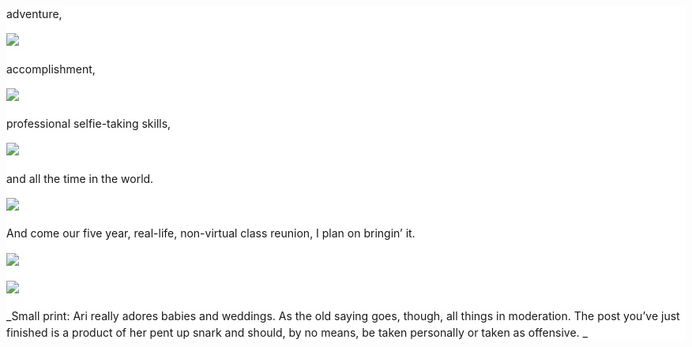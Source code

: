 adventure,

[![](https://www.igobyari.com/wp-content/uploads/2013/12/skydive.jpg)](https://www.igobyari.com/wp-content/uploads/2013/12/skydive-1.jpg)

accomplishment,

[![](https://www.igobyari.com/wp-content/uploads/2013/12/voicesdone.jpg)](https://www.igobyari.com/wp-content/uploads/2013/12/voicesdone-1.jpg)

professional selfie-taking skills,

[![](https://www.igobyari.com/wp-content/uploads/2013/12/wonder.jpg)](https://www.igobyari.com/wp-content/uploads/2013/12/wonder-1.jpg)

and all the time in the world.

![](https://scontent-b.xx.fbcdn.net/hphotos-prn2/1499428_666364193395916_1214696744_n.jpg)

And come our five year, real-life, non-virtual class reunion, I plan on bringin’ it. 

![](https://24.media.tumblr.com/tumblr_meix04XYcN1rlvb2oo1_500.gif)

![](https://31.media.tumblr.com/aaa7d9c849407ab4c6db4432a555e056/tumblr_mxcxn4WI1m1rsg7r8o1_500.gif)

_Small print: Ari really adores babies and weddings. As the old saying goes, though, all things in moderation. The post you’ve just finished is a product of her pent up snark and should, by no means, be taken personally or taken as offensive. _